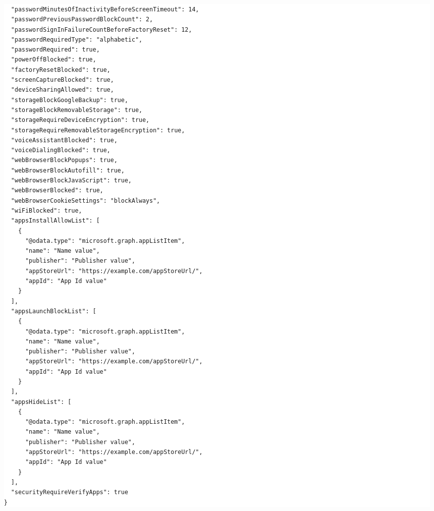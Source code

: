 ``` http
  "passwordMinutesOfInactivityBeforeScreenTimeout": 14,
  "passwordPreviousPasswordBlockCount": 2,
  "passwordSignInFailureCountBeforeFactoryReset": 12,
  "passwordRequiredType": "alphabetic",
  "passwordRequired": true,
  "powerOffBlocked": true,
  "factoryResetBlocked": true,
  "screenCaptureBlocked": true,
  "deviceSharingAllowed": true,
  "storageBlockGoogleBackup": true,
  "storageBlockRemovableStorage": true,
  "storageRequireDeviceEncryption": true,
  "storageRequireRemovableStorageEncryption": true,
  "voiceAssistantBlocked": true,
  "voiceDialingBlocked": true,
  "webBrowserBlockPopups": true,
  "webBrowserBlockAutofill": true,
  "webBrowserBlockJavaScript": true,
  "webBrowserBlocked": true,
  "webBrowserCookieSettings": "blockAlways",
  "wiFiBlocked": true,
  "appsInstallAllowList": [
    {
      "@odata.type": "microsoft.graph.appListItem",
      "name": "Name value",
      "publisher": "Publisher value",
      "appStoreUrl": "https://example.com/appStoreUrl/",
      "appId": "App Id value"
    }
  ],
  "appsLaunchBlockList": [
    {
      "@odata.type": "microsoft.graph.appListItem",
      "name": "Name value",
      "publisher": "Publisher value",
      "appStoreUrl": "https://example.com/appStoreUrl/",
      "appId": "App Id value"
    }
  ],
  "appsHideList": [
    {
      "@odata.type": "microsoft.graph.appListItem",
      "name": "Name value",
      "publisher": "Publisher value",
      "appStoreUrl": "https://example.com/appStoreUrl/",
      "appId": "App Id value"
    }
  ],
  "securityRequireVerifyApps": true
}
```




